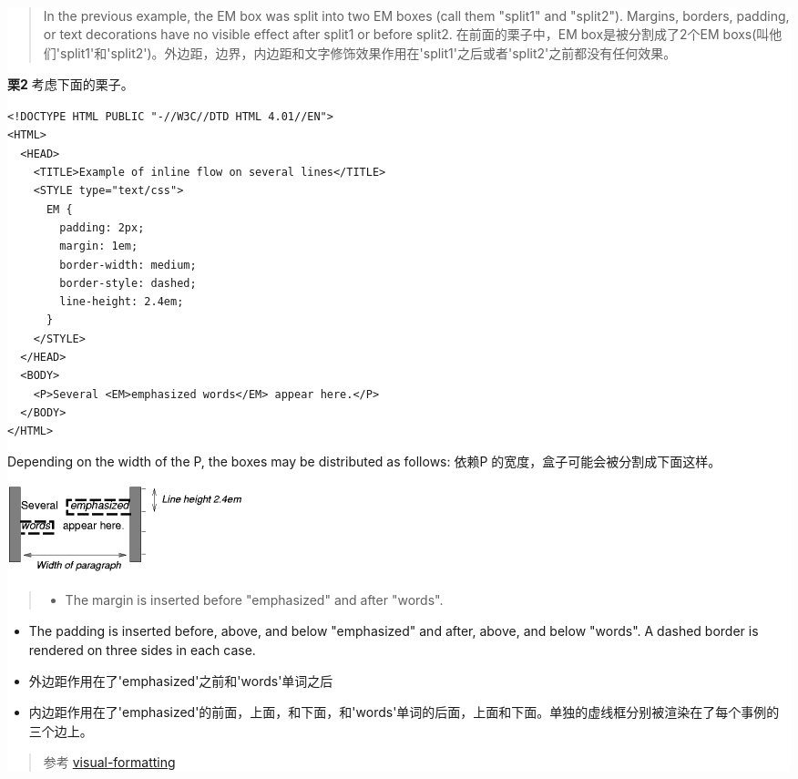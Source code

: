 >In the previous example, the EM box was split into two EM boxes (call them "split1" and "split2"). Margins, borders, padding, or text decorations have no visible effect after split1 or before split2.
在前面的栗子中，EM box是被分割成了2个EM boxs(叫他们'split1'和'split2')。外边距，边界，内边距和文字修饰效果作用在'split1'之后或者'split2'之前都没有任何效果。

**栗2**
考虑下面的栗子。
```
<!DOCTYPE HTML PUBLIC "-//W3C//DTD HTML 4.01//EN">
<HTML>
  <HEAD>
    <TITLE>Example of inline flow on several lines</TITLE>
    <STYLE type="text/css">
      EM {
        padding: 2px; 
        margin: 1em;
        border-width: medium;
        border-style: dashed;
        line-height: 2.4em;
      }
    </STYLE>
  </HEAD>
  <BODY>
    <P>Several <EM>emphasized words</EM> appear here.</P>
  </BODY>
</HTML>
```

Depending on the width of the P, the boxes may be distributed as follows:
依赖P 的宽度，盒子可能会被分割成下面这样。

![](../img/inline-layout.png)

>+ The margin is inserted before "emphasized" and after "words".
 + The padding is inserted before, above, and below "emphasized" and after, above, and below "words". A dashed border is rendered on three sides in each case.

+ 外边距作用在了'emphasized'之前和'words'单词之后
+ 内边距作用在了'emphasized'的前面，上面，和下面，和'words'单词的后面，上面和下面。单独的虚线框分别被渲染在了每个事例的三个边上。


>参考
[visual-formatting](https://www.w3.org/TR/2011/REC-CSS2-20110607/visuren.html#block-formatting)




